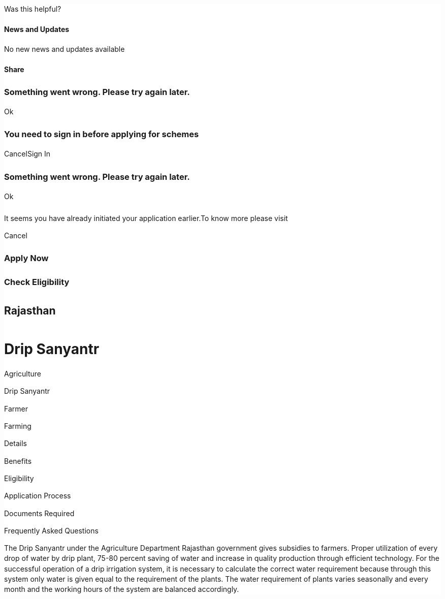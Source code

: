 Was this helpful?

#### News and Updates

No new news and updates available

#### Share

### Something went wrong. Please try again later.

Ok

### 

### You need to sign in before applying for schemes

CancelSign In

### Something went wrong. Please try again later.

Ok

### 

It seems you have already initiated your application earlier.To know more please visit

Cancel

### Apply Now

### Check Eligibility

Rajasthan
---------

Drip Sanyantr
=============

Agriculture

Drip Sanyantr

Farmer

Farming

Details

Benefits

Eligibility

Application Process

Documents Required

Frequently Asked Questions

The Drip Sanyantr under the Agriculture Department Rajasthan government gives subsidies to farmers. Proper utilization of every drop of water by drip plant, 75-80 percent saving of water and increase in quality production through efficient technology. For the successful operation of a drip irrigation system, it is necessary to calculate the correct water requirement because through this system only water is given equal to the requirement of the plants. The water requirement of plants varies seasonally and every month and the working hours of the system are balanced accordingly.
